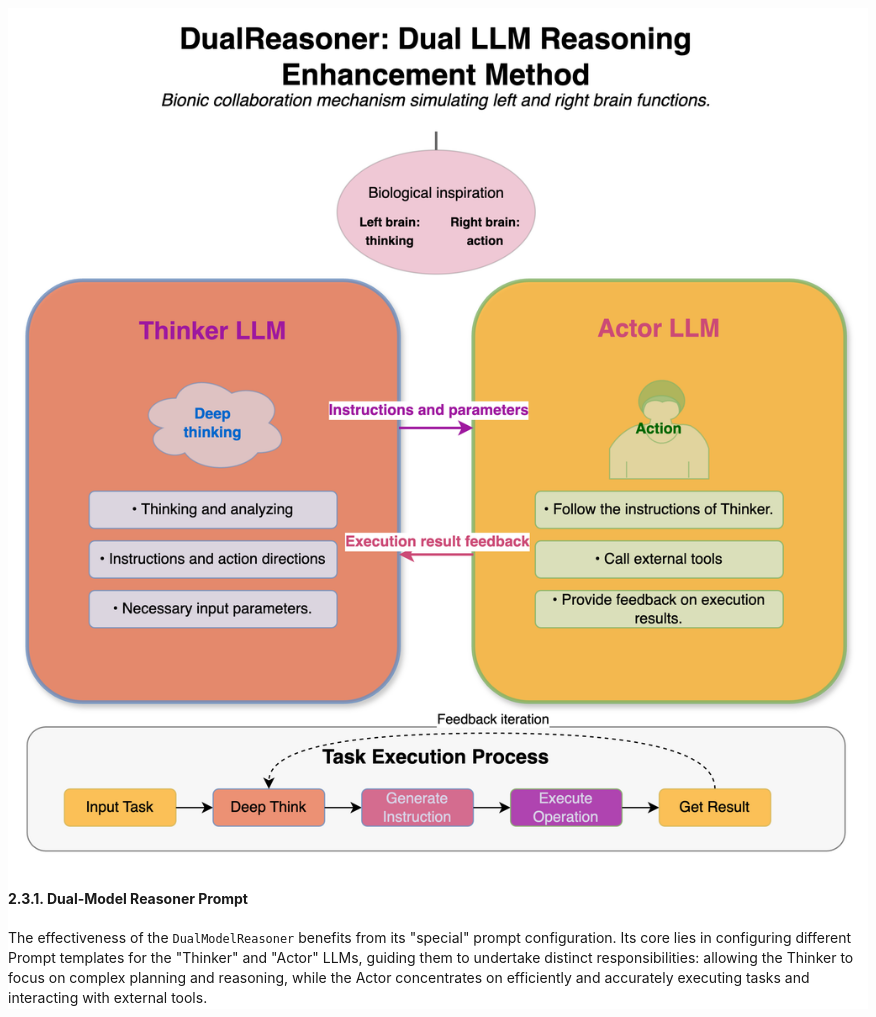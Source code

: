 ![](../../asset/image/reasoner.png)

#### 2.3.1. Dual-Model Reasoner Prompt

The effectiveness of the `DualModelReasoner` benefits from its "special" prompt configuration. Its core lies in configuring different Prompt templates for the "Thinker" and "Actor" LLMs, guiding them to undertake distinct responsibilities: allowing the Thinker to focus on complex planning and reasoning, while the Actor concentrates on efficiently and accurately executing tasks and interacting with external tools.
